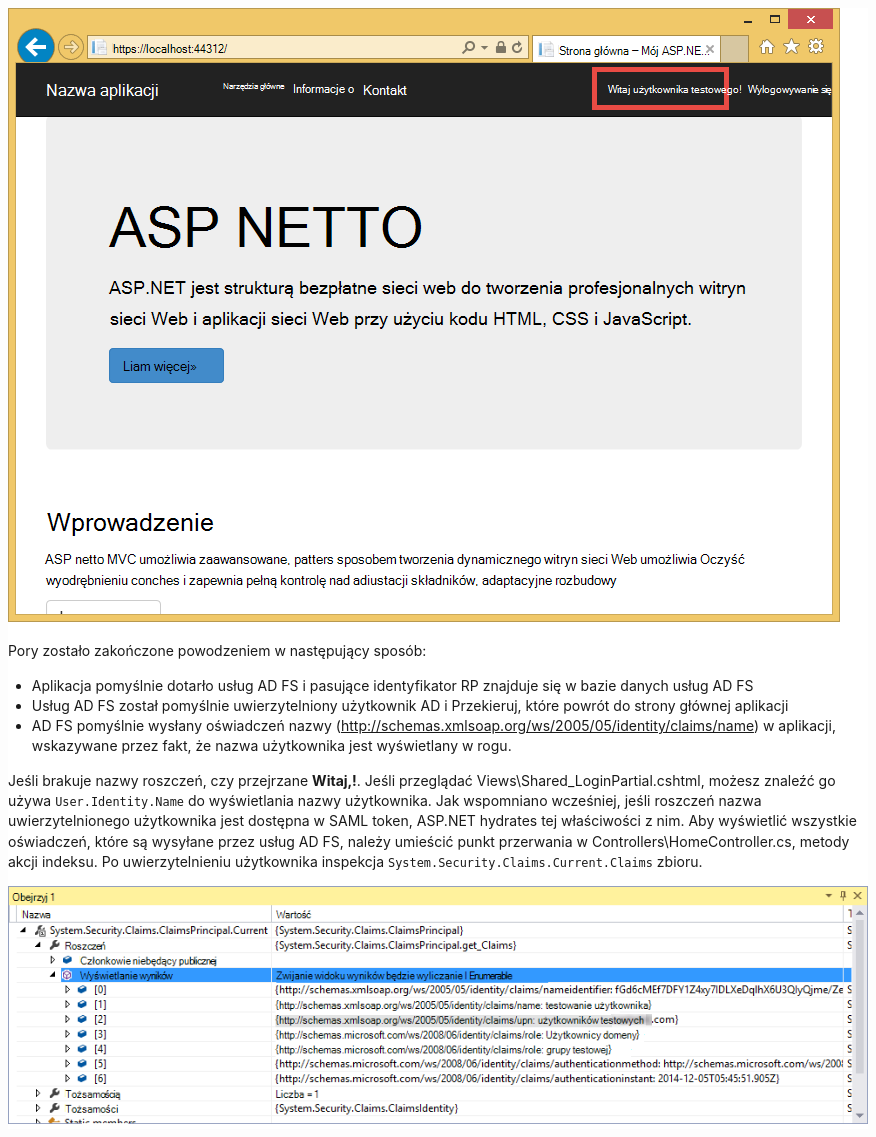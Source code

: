 ![](./media/web-sites-dotnet-lob-application-adfs/11-test-debugging-success.png)

Pory zostało zakończone powodzeniem w następujący sposób:

- Aplikacja pomyślnie dotarło usług AD FS i pasujące identyfikator RP znajduje się w bazie danych usług AD FS
- Usług AD FS został pomyślnie uwierzytelniony użytkownik AD i Przekieruj, które powrót do strony głównej aplikacji
- AD FS pomyślnie wysłany oświadczeń nazwy (http://schemas.xmlsoap.org/ws/2005/05/identity/claims/name) w aplikacji, wskazywane przez fakt, że nazwa użytkownika jest wyświetlany w rogu. 

Jeśli brakuje nazwy roszczeń, czy przejrzane **Witaj,!**. Jeśli przeglądać Views\Shared\_LoginPartial.cshtml, możesz znaleźć go używa `User.Identity.Name` do wyświetlania nazwy użytkownika. Jak wspomniano wcześniej, jeśli roszczeń nazwa uwierzytelnionego użytkownika jest dostępna w SAML token, ASP.NET hydrates tej właściwości z nim. Aby wyświetlić wszystkie oświadczeń, które są wysyłane przez usług AD FS, należy umieścić punkt przerwania w Controllers\HomeController.cs, metody akcji indeksu. Po uwierzytelnieniu użytkownika inspekcja `System.Security.Claims.Current.Claims` zbioru.

![](./media/web-sites-dotnet-lob-application-adfs/12-test-debugging-all-claims.png) 
